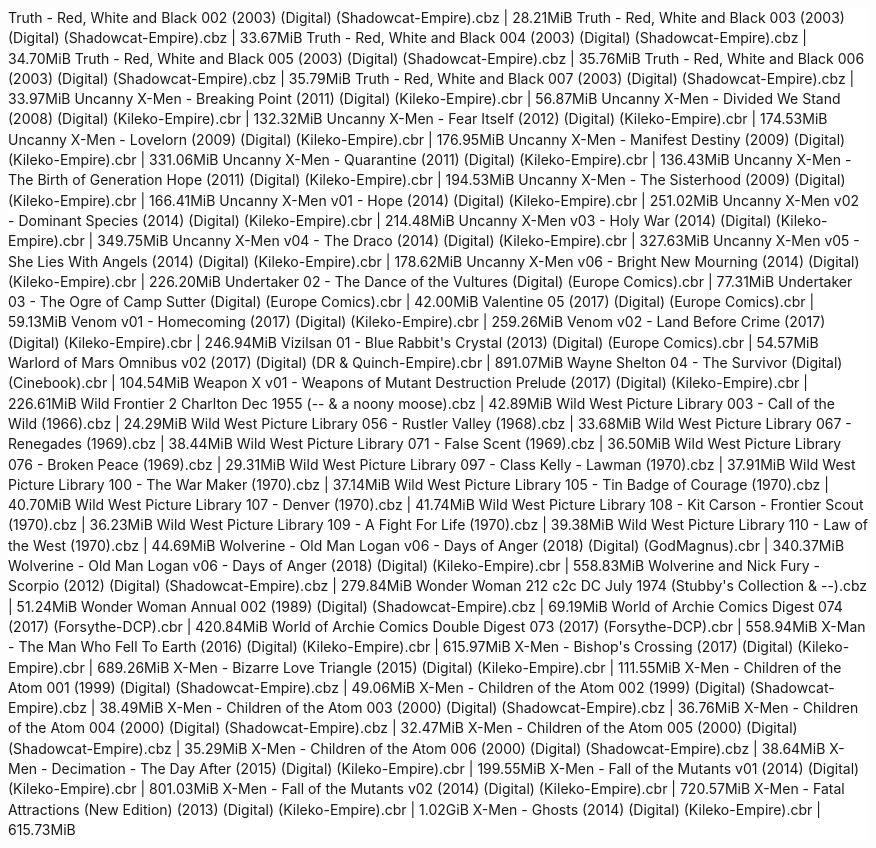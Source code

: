 Truth - Red, White and Black 002 (2003) (Digital) (Shadowcat-Empire).cbz | 28.21MiB
Truth - Red, White and Black 003 (2003) (Digital) (Shadowcat-Empire).cbz | 33.67MiB
Truth - Red, White and Black 004 (2003) (Digital) (Shadowcat-Empire).cbz | 34.70MiB
Truth - Red, White and Black 005 (2003) (Digital) (Shadowcat-Empire).cbz | 35.76MiB
Truth - Red, White and Black 006 (2003) (Digital) (Shadowcat-Empire).cbz | 35.79MiB
Truth - Red, White and Black 007 (2003) (Digital) (Shadowcat-Empire).cbz | 33.97MiB
Uncanny X-Men - Breaking Point (2011) (Digital) (Kileko-Empire).cbr | 56.87MiB
Uncanny X-Men - Divided We Stand (2008) (Digital) (Kileko-Empire).cbr | 132.32MiB
Uncanny X-Men - Fear Itself (2012) (Digital) (Kileko-Empire).cbr | 174.53MiB
Uncanny X-Men - Lovelorn (2009) (Digital) (Kileko-Empire).cbr | 176.95MiB
Uncanny X-Men - Manifest Destiny (2009) (Digital) (Kileko-Empire).cbr | 331.06MiB
Uncanny X-Men - Quarantine (2011) (Digital) (Kileko-Empire).cbr | 136.43MiB
Uncanny X-Men - The Birth of Generation Hope (2011) (Digital) (Kileko-Empire).cbr | 194.53MiB
Uncanny X-Men - The Sisterhood (2009) (Digital) (Kileko-Empire).cbr | 166.41MiB
Uncanny X-Men v01 - Hope (2014) (Digital) (Kileko-Empire).cbr | 251.02MiB
Uncanny X-Men v02 - Dominant Species (2014) (Digital) (Kileko-Empire).cbr | 214.48MiB
Uncanny X-Men v03 - Holy War (2014) (Digital) (Kileko-Empire).cbr | 349.75MiB
Uncanny X-Men v04 - The Draco (2014) (Digital) (Kileko-Empire).cbr | 327.63MiB
Uncanny X-Men v05 - She Lies With Angels (2014) (Digital) (Kileko-Empire).cbr | 178.62MiB
Uncanny X-Men v06 - Bright New Mourning (2014) (Digital) (Kileko-Empire).cbr | 226.20MiB
Undertaker 02 - The Dance of the Vultures (Digital) (Europe Comics).cbr | 77.31MiB
Undertaker 03 - The Ogre of Camp Sutter (Digital) (Europe Comics).cbr | 42.00MiB
Valentine 05 (2017) (Digital) (Europe Comics).cbr | 59.13MiB
Venom v01 - Homecoming (2017) (Digital) (Kileko-Empire).cbr | 259.26MiB
Venom v02 - Land Before Crime (2017) (Digital) (Kileko-Empire).cbr | 246.94MiB
Vizilsan 01 - Blue Rabbit's Crystal (2013) (Digital) (Europe Comics).cbr | 54.57MiB
Warlord of Mars Omnibus v02 (2017) (Digital) (DR & Quinch-Empire).cbr | 891.07MiB
Wayne Shelton 04 - The Survivor (Digital) (Cinebook).cbr | 104.54MiB
Weapon X v01 - Weapons of Mutant Destruction Prelude (2017) (Digital) (Kileko-Empire).cbr | 226.61MiB
Wild Frontier 2 Charlton Dec 1955 (-- & a noony moose).cbz | 42.89MiB
Wild West Picture Library 003 - Call of the Wild (1966).cbz | 24.29MiB
Wild West Picture Library 056 - Rustler Valley (1968).cbz | 33.68MiB
Wild West Picture Library 067 - Renegades (1969).cbz | 38.44MiB
Wild West Picture Library 071 - False Scent (1969).cbz | 36.50MiB
Wild West Picture Library 076 - Broken Peace (1969).cbz | 29.31MiB
Wild West Picture Library 097 - Class Kelly - Lawman (1970).cbz | 37.91MiB
Wild West Picture Library 100 - The War Maker (1970).cbz | 37.14MiB
Wild West Picture Library 105 - Tin Badge of Courage (1970).cbz | 40.70MiB
Wild West Picture Library 107 - Denver (1970).cbz | 41.74MiB
Wild West Picture Library 108 - Kit Carson - Frontier Scout (1970).cbz | 36.23MiB
Wild West Picture Library 109 - A Fight For Life (1970).cbz | 39.38MiB
Wild West Picture Library 110 - Law of the West (1970).cbz | 44.69MiB
Wolverine - Old Man Logan v06 - Days of Anger (2018) (Digital) (GodMagnus).cbr | 340.37MiB
Wolverine - Old Man Logan v06 - Days of Anger (2018) (Digital) (Kileko-Empire).cbr | 558.83MiB
Wolverine and Nick Fury - Scorpio (2012) (Digital) (Shadowcat-Empire).cbz | 279.84MiB
Wonder Woman 212 c2c DC July 1974 (Stubby's Collection & --).cbz | 51.24MiB
Wonder Woman Annual 002 (1989) (Digital) (Shadowcat-Empire).cbz | 69.19MiB
World of Archie Comics Digest 074 (2017) (Forsythe-DCP).cbr | 420.84MiB
World of Archie Comics Double Digest 073 (2017) (Forsythe-DCP).cbr | 558.94MiB
X-Man - The Man Who Fell To Earth (2016) (Digital) (Kileko-Empire).cbr | 615.97MiB
X-Men - Bishop's Crossing (2017) (Digital) (Kileko-Empire).cbr | 689.26MiB
X-Men - Bizarre Love Triangle (2015) (Digital) (Kileko-Empire).cbr | 111.55MiB
X-Men - Children of the Atom 001 (1999) (Digital) (Shadowcat-Empire).cbz | 49.06MiB
X-Men - Children of the Atom 002 (1999) (Digital) (Shadowcat-Empire).cbz | 38.49MiB
X-Men - Children of the Atom 003 (2000) (Digital) (Shadowcat-Empire).cbz | 36.76MiB
X-Men - Children of the Atom 004 (2000) (Digital) (Shadowcat-Empire).cbz | 32.47MiB
X-Men - Children of the Atom 005 (2000) (Digital) (Shadowcat-Empire).cbz | 35.29MiB
X-Men - Children of the Atom 006 (2000) (Digital) (Shadowcat-Empire).cbz | 38.64MiB
X-Men - Decimation - The Day After (2015) (Digital) (Kileko-Empire).cbr | 199.55MiB
X-Men - Fall of the Mutants v01 (2014) (Digital) (Kileko-Empire).cbr | 801.03MiB
X-Men - Fall of the Mutants v02 (2014) (Digital) (Kileko-Empire).cbr | 720.57MiB
X-Men - Fatal Attractions (New Edition) (2013) (Digital) (Kileko-Empire).cbr | 1.02GiB
X-Men - Ghosts (2014) (Digital) (Kileko-Empire).cbr | 615.73MiB